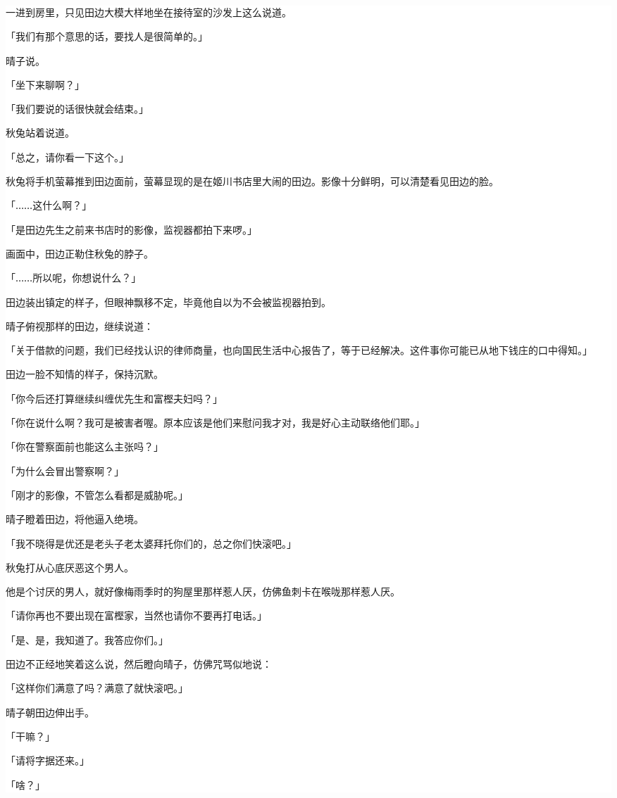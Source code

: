 一进到房里，只见田边大模大样地坐在接待室的沙发上这么说道。

「我们有那个意思的话，要找人是很简单的。」

晴子说。

「坐下来聊啊？」

「我们要说的话很快就会结束。」

秋兔站着说道。

「总之，请你看一下这个。」

秋兔将手机萤幕推到田边面前，萤幕显现的是在姬川书店里大闹的田边。影像十分鲜明，可以清楚看见田边的脸。

「……这什么啊？」

「是田边先生之前来书店时的影像，监视器都拍下来啰。」

画面中，田边正勒住秋兔的脖子。

「……所以呢，你想说什么？」

田边装出镇定的样子，但眼神飘移不定，毕竟他自以为不会被监视器拍到。

晴子俯视那样的田边，继续说道：

「关于借款的问题，我们已经找认识的律师商量，也向国民生活中心报告了，等于已经解决。这件事你可能已从地下钱庄的口中得知。」

田边一脸不知情的样子，保持沉默。

「你今后还打算继续纠缠优先生和富樫夫妇吗？」

「你在说什么啊？我可是被害者喔。原本应该是他们来慰问我才对，我是好心主动联络他们耶。」

「你在警察面前也能这么主张吗？」

「为什么会冒出警察啊？」

「刚才的影像，不管怎么看都是威胁呢。」

晴子瞪着田边，将他逼入绝境。

「我不晓得是优还是老头子老太婆拜托你们的，总之你们快滚吧。」

秋兔打从心底厌恶这个男人。

他是个讨厌的男人，就好像梅雨季时的狗屋里那样惹人厌，仿佛鱼刺卡在喉咙那样惹人厌。

「请你再也不要出现在富樫家，当然也请你不要再打电话。」

「是、是，我知道了。我答应你们。」

田边不正经地笑着这么说，然后瞪向晴子，仿佛咒骂似地说：

「这样你们满意了吗？满意了就快滚吧。」

晴子朝田边伸出手。

「干嘛？」

「请将字据还来。」

「啥？」
